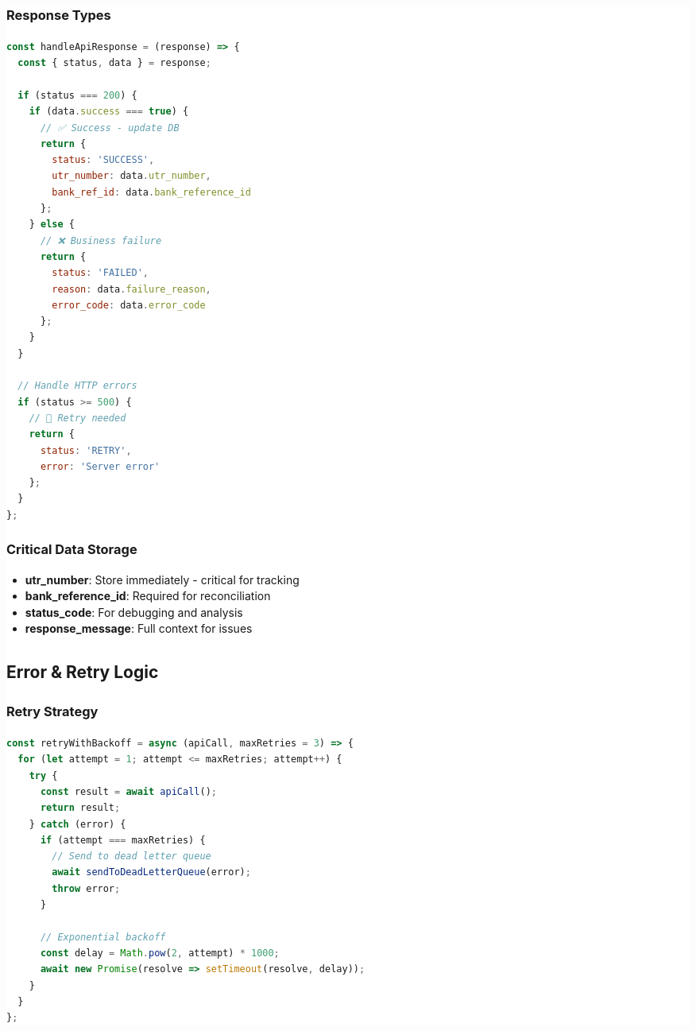 ### Response Types
```javascript
const handleApiResponse = (response) => {
  const { status, data } = response;
  
  if (status === 200) {
    if (data.success === true) {
      // ✅ Success - update DB
      return {
        status: 'SUCCESS',
        utr_number: data.utr_number,
        bank_ref_id: data.bank_reference_id
      };
    } else {
      // ❌ Business failure
      return {
        status: 'FAILED',
        reason: data.failure_reason,
        error_code: data.error_code
      };
    }
  }
  
  // Handle HTTP errors
  if (status >= 500) {
    // 🔄 Retry needed
    return {
      status: 'RETRY',
      error: 'Server error'
    };
  }
};
```

### Critical Data Storage
- **utr_number**: Store immediately - critical for tracking
- **bank_reference_id**: Required for reconciliation
- **status_code**: For debugging and analysis
- **response_message**: Full context for issues

## Error & Retry Logic

### Retry Strategy
```javascript
const retryWithBackoff = async (apiCall, maxRetries = 3) => {
  for (let attempt = 1; attempt <= maxRetries; attempt++) {
    try {
      const result = await apiCall();
      return result;
    } catch (error) {
      if (attempt === maxRetries) {
        // Send to dead letter queue
        await sendToDeadLetterQueue(error);
        throw error;
      }
      
      // Exponential backoff
      const delay = Math.pow(2, attempt) * 1000;
      await new Promise(resolve => setTimeout(resolve, delay));
    }
  }
};
```